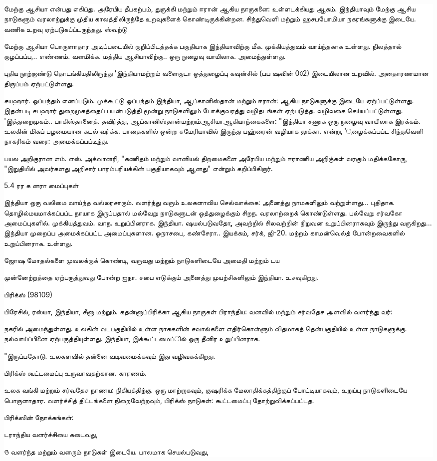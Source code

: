மேற்கு ஆசியா என்பது எகிப்து. அரேபிய தீபகற்பம்‌, துருக்கி மற்றும்‌ ஈரான்‌ ஆகிய நாருகளை: உள்ளடக்கியது ஆகம்‌. இந்தியாவும்‌ மேற்கு ஆசிய நாடுகளும்‌ வரலாற்றுக்கு மு்திய காலத்திலிருந்தே உறவுகளைக்‌ கொண்டிருக்கின்றன. சிந்துவெளி மற்றும்‌ ஹசபபோமியா நகரங்களுக்கு இடையே. வணிக உறவு ஏற்படு்கப்ப்டருந்தது.
ஸ்வற்டு

மேற்கு ஆசியா பொருளாதார அடிப்படையில்‌ குறிப்பிடத்தக்க பகுதியாக இந்தியாவிற்கு மீக. முக்கியத்துவம்‌ வாய்ந்தகாக உள்ளது. நிலத்தால்‌ குழப்பப்ப,.. எண்ணம்‌. வளமிக்க. மத்திய ஆசியாவிற்கு.. ஒரு நுழைவு வாயிலாக. அமைந்துள்ளது.

புதிய நூற்றாண்டு தொடங்கியதிலிருந்து 'இந்தியாமற்றும்‌ வளைகுடா ஒத்துழைப்பு கவுன்சில்‌ (பப ஷவின்‌ 0௦2) இடையிலான உறவில்‌. அனதாரணமான திருப்பம்‌ ஏற்பட்டுள்ளது.

சயஹார்‌. ஒப்பந்தம்‌ எனப்படும்‌. முக்கூட்டு ஒப்பந்தம்‌ இந்தியா, ஆப்கானிஸ்தான்‌ மற்றும்‌ ஈரான்‌: ஆகிய நாடுகளுக்கு இடையே ஏற்ப்பட்டுள்ளது. இதன்படி சபஹார்‌ துறைமுகத்தைப்‌ பயன்படுத்தி மூன்று நாடுகளிலும்‌ போக்குவரத்து வழிதடங்கள்‌ ஏற்படுத்த. வழிவகை செய்யப்பட்டுள்ளது. 'இத்துறைமுகம்‌.. பாகிஸ்தானைத்‌. தவிர்த்து, ஆப்கானிஸ்தான்மற்றும்‌ஆசியாஆகியாந்கைகளை: "இந்தியா சணுக ஒரு நுழைவு வாயிலாக இரக்கம்‌. உலகின்‌ மிகப்‌ பழமையான கடல்‌ வர்க்க. பாதைகளில்‌ ஒன்று சுமேரியாவில்‌ இருந்து பஹ்ரைன்‌ வழியாக லுக்கா. என்று, 'ுழைக்கப்பப்ட சிந்துவெளி நாகரிகம்‌ வரை: அமைக்கப்பப்டிுந்து.

பயல அறிகுரான எம்‌. எஸ்‌. அக்வானரி, "கணிதம்‌ மற்றும்‌ வானியல்‌ திறமைகளை அரேபிய மற்றும்‌ ஈராணிய அறிகு்கள்‌ வரகும்‌ மதிக்ககோரு, "இறுதியில்‌ அவர்களது அறிசார்‌ பாரம்பரியக்கின்‌ பகுதியாகவும்‌ ஆனது" என்றும்‌ கறிப்பிகிறார்‌.

5.4 ரர க னரா மைப்புகள்‌

இந்தியா ஒரு வலிமை வாய்ந்த வல்லரசாகும்‌. வளர்ந்து வரும்‌ உலகளாவிய செல்வாக்கை: அனைத்து நாமகளிலும்‌ வற்றுள்ளது... புதிதாக. தொழில்மயமாக்கப்பப்ட நாயாக இருப்பதால்‌ மல்வேறு நாடுகளுடன்‌ ஒத்துழைக்கும்‌ சிறந. வரலாற்றைக்‌ கொண்டுள்ளது. பல்வேறு சர்வகோ அமைப்புகளில்‌. முக்கியத்துவம்‌. வாந. உறுப்பினராக. இந்தியா. ஷயல்படுவதோு, அவற்றில்‌ சிலவற்றின்‌ நிறுவன உறுப்பினராகவும்‌ இருந்து வருகிறது... இந்தியா முறைப்ப அமைக்கப்பட்ட அமைப்புகளான. ஒநாசபை, கண்சேரா.. இயக்கம்‌, சர்க்‌, ஜி-20. மற்றம்‌ காமன்வெல்த்‌ போன்றவைகளில்‌ உறுப்பினராக. உள்ளது.

ஜோஷ மோதல்களை முவலக்குக்‌ கொண்டி, வருவது மற்றும்‌ நாடுகளிடையே அமைதி மற்றும்‌
டய

முன்னேற்றத்தை ஏற்பருத்துவது போன்ற ஐநா. சபை எடுக்கும்‌ அனைத்து முயற்சிகளிலும்‌ இந்தியா. உசவுகிறது.

பிரிக்ஸ்‌ (98109)

பிரேசில்‌, ரஸ்யா, இந்தியா, சீனா மற்றும்‌. கதன்னாப்பிரிக்கா ஆகிய நாருகள்‌ பிராந்திய: வனவில்‌ மற்றும்‌ சர்வதேச அளவில்‌ வளர்ந்து வர்‌:

நகரில்‌ அமைந்துள்ளது. உலகின்‌ வடபகுதியில்‌ உள்ள நாககளின்‌ சவால்களை எதிர்கொள்ளும்‌ விதமாகத்‌ தென்பகுதியில்‌ உள்ள நாடுகளுக்கு. நல்வாய்ப்பினை ஏற்பருத்தியுள்ளது. இந்தியா, இக்கூட்டமைப்ில்‌ ஒரு தீனிர உறுப்பினராக.

"இருப்பதோடு. உலகளவில்‌ தன்னை வடிவமைக்கவும்‌ இது வழிவகக்கிறது.

பிரிக்ஸ்‌ கூட்டமைப்பு உருவாவதற்கான. காரணம்‌.

உலக வங்கி மற்றும்‌ சர்வதேச நாணய: நிதியத்திற்கு. ஒரு மாற்றாகவும்‌, குஷரிக்க மேலாதிக்கத்திற்குப்‌ போட்டியாகவும்‌, உறுப்பு நாடுகளிடையே பொருளாதார. வளர்ச்சித்‌ திட்டங்களை நிறைவேற்றவும்‌, பிரிக்ஸ்‌ நாடுகள்‌: கூட்டமைப்பு தோற்றுவிக்கப்பட்டத.

பிரிக்ஸின்‌ நோக்கங்கள்‌:

டராந்திய வளர்ச்சியை கடைவது,

௫ வளர்ந்த மற்றும்‌ வளரும்‌ நாடுகள்‌ இடையே. பாலமாக செயல்படுவது,
